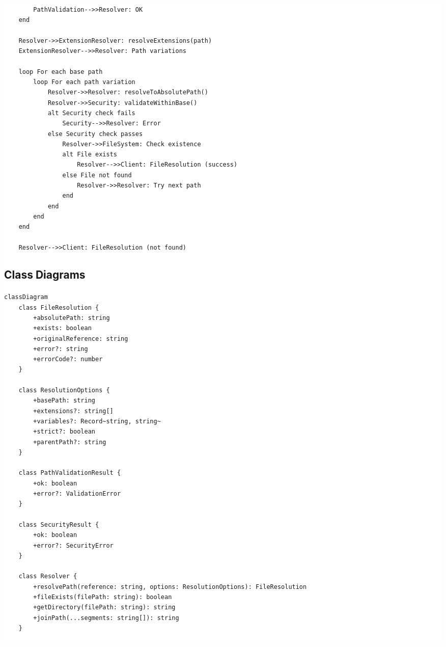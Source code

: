 ```mermaid
        PathValidation-->>Resolver: OK
    end
    
    Resolver->>ExtensionResolver: resolveExtensions(path)
    ExtensionResolver-->>Resolver: Path variations
    
    loop For each base path
        loop For each path variation
            Resolver->>Resolver: resolveToAbsolutePath()
            Resolver->>Security: validateWithinBase()
            alt Security check fails
                Security-->>Resolver: Error
            else Security check passes
                Resolver->>FileSystem: Check existence
                alt File exists
                    Resolver-->>Client: FileResolution (success)
                else File not found
                    Resolver->>Resolver: Try next path
                end
            end
        end
    end
    
    Resolver-->>Client: FileResolution (not found)
```

## Class Diagrams

```mermaid
classDiagram
    class FileResolution {
        +absolutePath: string
        +exists: boolean
        +originalReference: string
        +error?: string
        +errorCode?: number
    }
    
    class ResolutionOptions {
        +basePath: string
        +extensions?: string[]
        +variables?: Record~string, string~
        +strict?: boolean
        +parentPath?: string
    }
    
    class PathValidationResult {
        +ok: boolean
        +error?: ValidationError
    }
    
    class SecurityResult {
        +ok: boolean
        +error?: SecurityError
    }
    
    class Resolver {
        +resolvePath(reference: string, options: ResolutionOptions): FileResolution
        +fileExists(filePath: string): boolean
        +getDirectory(filePath: string): string
        +joinPath(...segments: string[]): string
    }
    
```